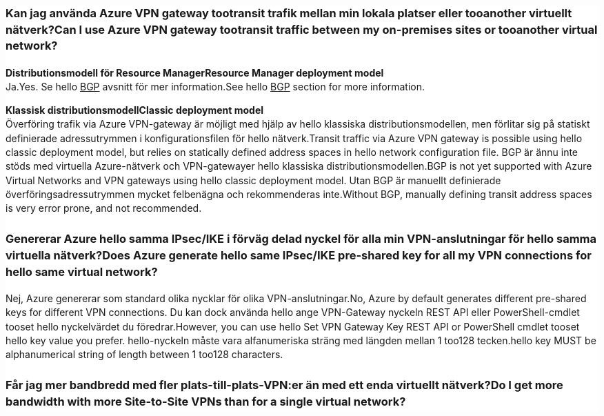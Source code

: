 ### <a name="can-i-use-azure-vpn-gateway-tootransit-traffic-between-my-on-premises-sites-or-tooanother-virtual-network"></a><span data-ttu-id="c8a19-237">Kan jag använda Azure VPN gateway tootransit trafik mellan min lokala platser eller tooanother virtuellt nätverk?</span><span class="sxs-lookup"><span data-stu-id="c8a19-237">Can I use Azure VPN gateway tootransit traffic between my on-premises sites or tooanother virtual network?</span></span>

<span data-ttu-id="c8a19-238">**Distributionsmodell för Resource Manager**</span><span class="sxs-lookup"><span data-stu-id="c8a19-238">**Resource Manager deployment model**</span></span><br>
<span data-ttu-id="c8a19-239">Ja.</span><span class="sxs-lookup"><span data-stu-id="c8a19-239">Yes.</span></span> <span data-ttu-id="c8a19-240">Se hello [BGP](#bgp) avsnitt för mer information.</span><span class="sxs-lookup"><span data-stu-id="c8a19-240">See hello [BGP](#bgp) section for more information.</span></span>

<span data-ttu-id="c8a19-241">**Klassisk distributionsmodell**</span><span class="sxs-lookup"><span data-stu-id="c8a19-241">**Classic deployment model**</span></span><br>
<span data-ttu-id="c8a19-242">Överföring trafik via Azure VPN-gateway är möjligt med hjälp av hello klassiska distributionsmodellen, men förlitar sig på statiskt definierade adressutrymmen i konfigurationsfilen för hello nätverk.</span><span class="sxs-lookup"><span data-stu-id="c8a19-242">Transit traffic via Azure VPN gateway is possible using hello classic deployment model, but relies on statically defined address spaces in hello network configuration file.</span></span> <span data-ttu-id="c8a19-243">BGP är ännu inte stöds med virtuella Azure-nätverk och VPN-gatewayer hello klassiska distributionsmodellen.</span><span class="sxs-lookup"><span data-stu-id="c8a19-243">BGP is not yet supported with Azure Virtual Networks and VPN gateways using hello classic deployment model.</span></span> <span data-ttu-id="c8a19-244">Utan BGP är manuellt definierade överföringsadressutrymmen mycket felbenägna och rekommenderas inte.</span><span class="sxs-lookup"><span data-stu-id="c8a19-244">Without BGP, manually defining transit address spaces is very error prone, and not recommended.</span></span>

### <a name="does-azure-generate-hello-same-ipsecike-pre-shared-key-for-all-my-vpn-connections-for-hello-same-virtual-network"></a><span data-ttu-id="c8a19-245">Genererar Azure hello samma IPsec/IKE i förväg delad nyckel för alla min VPN-anslutningar för hello samma virtuella nätverk?</span><span class="sxs-lookup"><span data-stu-id="c8a19-245">Does Azure generate hello same IPsec/IKE pre-shared key for all my VPN connections for hello same virtual network?</span></span>

<span data-ttu-id="c8a19-246">Nej, Azure genererar som standard olika nycklar för olika VPN-anslutningar.</span><span class="sxs-lookup"><span data-stu-id="c8a19-246">No, Azure by default generates different pre-shared keys for different VPN connections.</span></span> <span data-ttu-id="c8a19-247">Du kan dock använda hello ange VPN-Gateway nyckeln REST API eller PowerShell-cmdlet tooset hello nyckelvärdet du föredrar.</span><span class="sxs-lookup"><span data-stu-id="c8a19-247">However, you can use hello Set VPN Gateway Key REST API or PowerShell cmdlet tooset hello key value you prefer.</span></span> <span data-ttu-id="c8a19-248">hello-nyckeln måste vara alfanumeriska sträng med längden mellan 1 too128 tecken.</span><span class="sxs-lookup"><span data-stu-id="c8a19-248">hello key MUST be alphanumerical string of length between 1 too128 characters.</span></span>

### <a name="do-i-get-more-bandwidth-with-more-site-to-site-vpns-than-for-a-single-virtual-network"></a><span data-ttu-id="c8a19-249">Får jag mer bandbredd med fler plats-till-plats-VPN:er än med ett enda virtuellt nätverk?</span><span class="sxs-lookup"><span data-stu-id="c8a19-249">Do I get more bandwidth with more Site-to-Site VPNs than for a single virtual network?</span></span>
